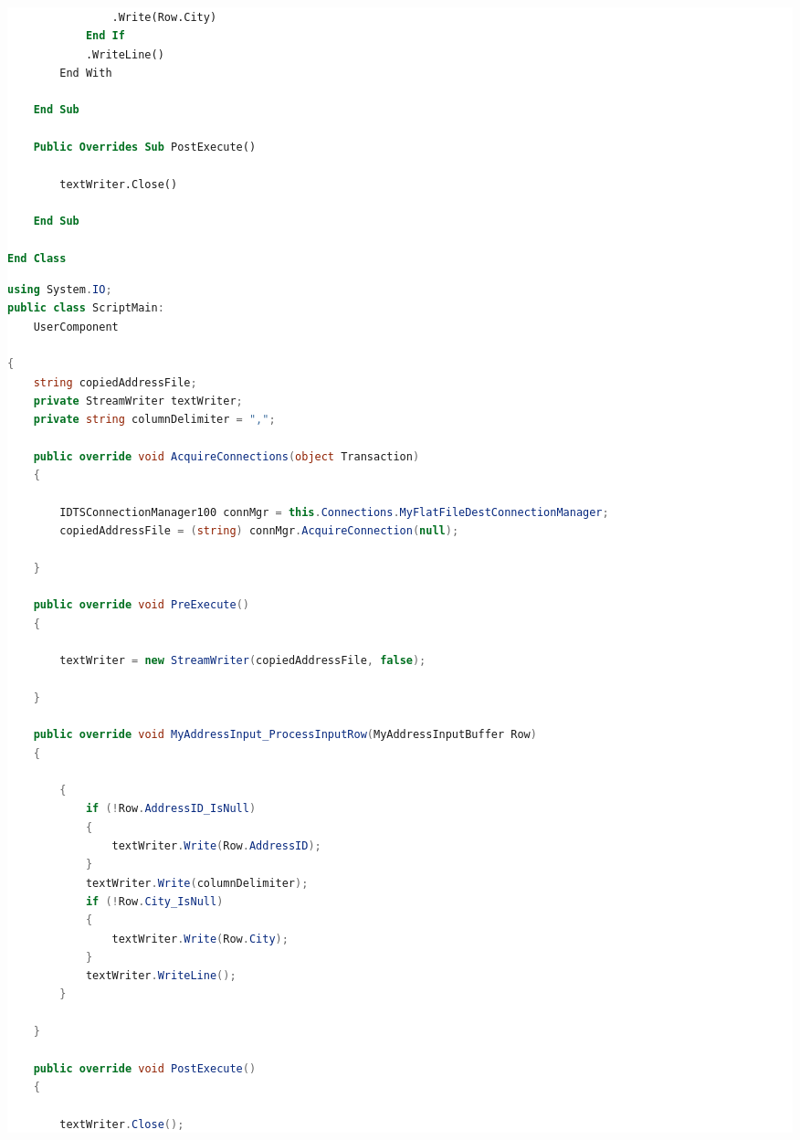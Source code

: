 ```vb
                .Write(Row.City)
            End If
            .WriteLine()
        End With

    End Sub

    Public Overrides Sub PostExecute()

        textWriter.Close()

    End Sub

End Class
```

```csharp
using System.IO;
public class ScriptMain:
    UserComponent

{
    string copiedAddressFile;
    private StreamWriter textWriter;
    private string columnDelimiter = ",";

    public override void AcquireConnections(object Transaction)
    {

        IDTSConnectionManager100 connMgr = this.Connections.MyFlatFileDestConnectionManager;
        copiedAddressFile = (string) connMgr.AcquireConnection(null);

    }

    public override void PreExecute()
    {

        textWriter = new StreamWriter(copiedAddressFile, false);

    }

    public override void MyAddressInput_ProcessInputRow(MyAddressInputBuffer Row)
    {

        {
            if (!Row.AddressID_IsNull)
            {
                textWriter.Write(Row.AddressID);
            }
            textWriter.Write(columnDelimiter);
            if (!Row.City_IsNull)
            {
                textWriter.Write(Row.City);
            }
            textWriter.WriteLine();
        }

    }

    public override void PostExecute()
    {

        textWriter.Close();

```